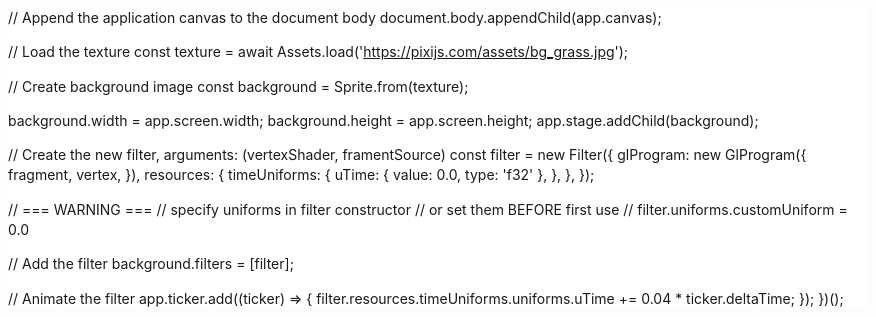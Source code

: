   // Append the application canvas to the document body
  document.body.appendChild(app.canvas);

  // Load the texture
  const texture = await Assets.load('https://pixijs.com/assets/bg_grass.jpg');

  // Create background image
  const background = Sprite.from(texture);

  background.width = app.screen.width;
  background.height = app.screen.height;
  app.stage.addChild(background);

  // Create the new filter, arguments: (vertexShader, framentSource)
  const filter = new Filter({
    glProgram: new GlProgram({
      fragment,
      vertex,
    }),
    resources: {
      timeUniforms: {
        uTime: { value: 0.0, type: 'f32' },
      },
    },
  });

  // === WARNING ===
  // specify uniforms in filter constructor
  // or set them BEFORE first use
  // filter.uniforms.customUniform = 0.0

  // Add the filter
  background.filters = [filter];

  // Animate the filter
  app.ticker.add((ticker) => {
    filter.resources.timeUniforms.uniforms.uTime += 0.04 * ticker.deltaTime;
  });
})();
